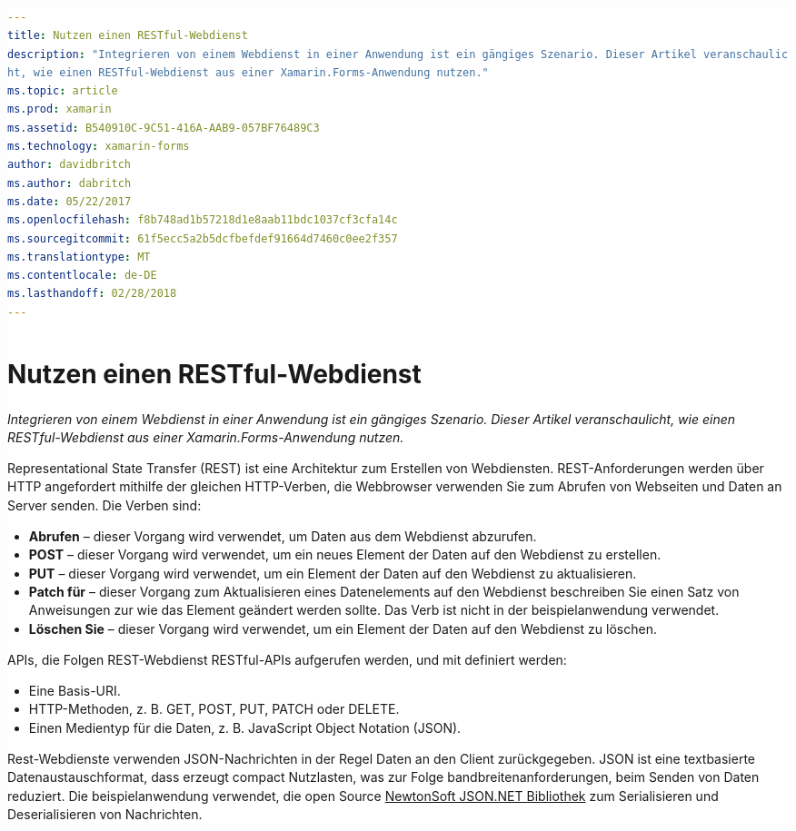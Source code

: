 ```yaml
---
title: Nutzen einen RESTful-Webdienst
description: "Integrieren von einem Webdienst in einer Anwendung ist ein gängiges Szenario. Dieser Artikel veranschaulicht, wie einen RESTful-Webdienst aus einer Xamarin.Forms-Anwendung nutzen."
ms.topic: article
ms.prod: xamarin
ms.assetid: B540910C-9C51-416A-AAB9-057BF76489C3
ms.technology: xamarin-forms
author: davidbritch
ms.author: dabritch
ms.date: 05/22/2017
ms.openlocfilehash: f8b748ad1b57218d1e8aab11bdc1037cf3cfa14c
ms.sourcegitcommit: 61f5ecc5a2b5dcfbefdef91664d7460c0ee2f357
ms.translationtype: MT
ms.contentlocale: de-DE
ms.lasthandoff: 02/28/2018
---
```

# <a name="consuming-a-restful-web-service"></a>Nutzen einen RESTful-Webdienst

_Integrieren von einem Webdienst in einer Anwendung ist ein gängiges Szenario. Dieser Artikel veranschaulicht, wie einen RESTful-Webdienst aus einer Xamarin.Forms-Anwendung nutzen._

Representational State Transfer (REST) ist eine Architektur zum Erstellen von Webdiensten. REST-Anforderungen werden über HTTP angefordert mithilfe der gleichen HTTP-Verben, die Webbrowser verwenden Sie zum Abrufen von Webseiten und Daten an Server senden. Die Verben sind:

- **Abrufen** – dieser Vorgang wird verwendet, um Daten aus dem Webdienst abzurufen.
- **POST** – dieser Vorgang wird verwendet, um ein neues Element der Daten auf den Webdienst zu erstellen.
- **PUT** – dieser Vorgang wird verwendet, um ein Element der Daten auf den Webdienst zu aktualisieren.
- **Patch für** – dieser Vorgang zum Aktualisieren eines Datenelements auf den Webdienst beschreiben Sie einen Satz von Anweisungen zur wie das Element geändert werden sollte. Das Verb ist nicht in der beispielanwendung verwendet.
- **Löschen Sie** – dieser Vorgang wird verwendet, um ein Element der Daten auf den Webdienst zu löschen.

APIs, die Folgen REST-Webdienst RESTful-APIs aufgerufen werden, und mit definiert werden:

- Eine Basis-URI.
- HTTP-Methoden, z. B. GET, POST, PUT, PATCH oder DELETE.
- Einen Medientyp für die Daten, z. B. JavaScript Object Notation (JSON).

Rest-Webdienste verwenden JSON-Nachrichten in der Regel Daten an den Client zurückgegeben. JSON ist eine textbasierte Datenaustauschformat, dass erzeugt compact Nutzlasten, was zur Folge bandbreitenanforderungen, beim Senden von Daten reduziert. Die beispielanwendung verwendet, die open Source [NewtonSoft JSON.NET Bibliothek](http://www.newtonsoft.com/json) zum Serialisieren und Deserialisieren von Nachrichten.
